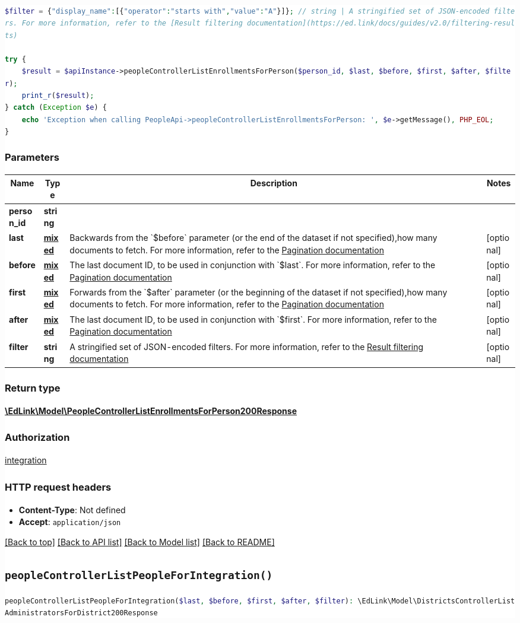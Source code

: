 ```php
$filter = {"display_name":[{"operator":"starts with","value":"A"}]}; // string | A stringified set of JSON-encoded filters. For more information, refer to the [Result filtering documentation](https://ed.link/docs/guides/v2.0/filtering-results)

try {
    $result = $apiInstance->peopleControllerListEnrollmentsForPerson($person_id, $last, $before, $first, $after, $filter);
    print_r($result);
} catch (Exception $e) {
    echo 'Exception when calling PeopleApi->peopleControllerListEnrollmentsForPerson: ', $e->getMessage(), PHP_EOL;
}
```

### Parameters

| Name | Type | Description  | Notes |
| ------------- | ------------- | ------------- | ------------- |
| **person_id** | **string**|  | |
| **last** | [**mixed**](../Model/.md)| Backwards from the &#x60;$before&#x60; parameter (or the end of the dataset if not specified),how many documents to fetch. For more information, refer to the [Pagination documentation](https://ed.link/docs/guides/v2.0/paginated-requests) | [optional] |
| **before** | [**mixed**](../Model/.md)| The last document ID, to be used in conjunction with &#x60;$last&#x60;. For more information, refer to the [Pagination documentation](https://ed.link/docs/guides/v2.0/paginated-requests) | [optional] |
| **first** | [**mixed**](../Model/.md)| Forwards from the &#x60;$after&#x60; parameter (or the beginning of the dataset if not specified),how many documents to fetch. For more information, refer to the [Pagination documentation](https://ed.link/docs/guides/v2.0/paginated-requests) | [optional] |
| **after** | [**mixed**](../Model/.md)| The last document ID, to be used in conjunction with &#x60;$first&#x60;. For more information, refer to the [Pagination documentation](https://ed.link/docs/guides/v2.0/paginated-requests) | [optional] |
| **filter** | **string**| A stringified set of JSON-encoded filters. For more information, refer to the [Result filtering documentation](https://ed.link/docs/guides/v2.0/filtering-results) | [optional] |

### Return type

[**\EdLink\Model\PeopleControllerListEnrollmentsForPerson200Response**](../Model/PeopleControllerListEnrollmentsForPerson200Response.md)

### Authorization

[integration](../../README.md#integration)

### HTTP request headers

- **Content-Type**: Not defined
- **Accept**: `application/json`

[[Back to top]](#) [[Back to API list]](../../README.md#endpoints)
[[Back to Model list]](../../README.md#models)
[[Back to README]](../../README.md)

## `peopleControllerListPeopleForIntegration()`

```php
peopleControllerListPeopleForIntegration($last, $before, $first, $after, $filter): \EdLink\Model\DistrictsControllerListAdministratorsForDistrict200Response
```

